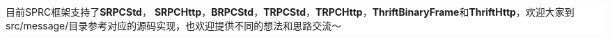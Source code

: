 目前SPRC框架支持了**SRPCStd**， **SRPCHttp**，**BRPCStd**，**TRPCStd**，**TRPCHttp**，**ThriftBinaryFrame**和**ThriftHttp**，欢迎大家到src/message/目录参考对应的源码实现，也欢迎提供不同的想法和思路交流～

